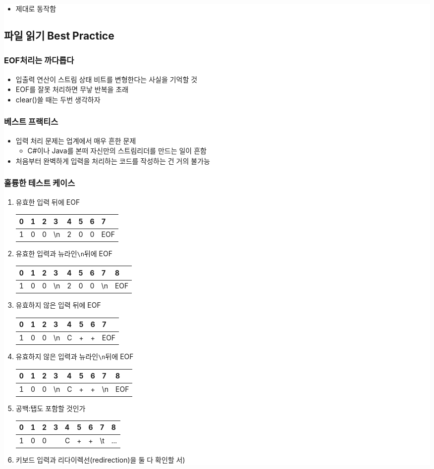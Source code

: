   * 제대로 동작함



## 파일 읽기 Best Practice

### EOF처리는 까다롭다

* 입출력 연산이 스트림 상태 비트를 변형한다는 사실을 기억할 것
* EOF를 잘못 처리하면 무낳 반복을 초래
* clear()쓸 때는 두번 생각하자



### 베스트 프랙티스

* 입력 처리 문제는 업계에서 매우 흔한 문제
  * C#이나 Java를 본떠 자신만의 스트림리더를 만드는 일이 흔함
* 처음부터 완벽하게 입력을 처리하는 코드를 작성하는 건 거의 불가능



### 훌륭한 테스트 케이스

1. 유효한 입력 뒤에 EOF

   | 0    | 1    | 2    | 3    | 4    | 5    | 6    | 7    |
   | ---- | ---- | ---- | ---- | ---- | ---- | ---- | ---- |
   | 1    | 0    | 0    | \n   | 2    | 0    | 0    | EOF  |

2. 유효한 입력과 뉴라인`\n`뒤에 EOF

   | 0    | 1    | 2    | 3    | 4    | 5    | 6    | 7    | 8    |
   | ---- | ---- | ---- | ---- | ---- | ---- | ---- | ---- | ---- |
   | 1    | 0    | 0    | \n   | 2    | 0    | 0    | \n   | EOF  |

3. 유효하지 않은 입력 뒤에 EOF

   | 0    | 1    | 2    | 3    | 4    | 5    | 6    | 7    |
   | ---- | ---- | ---- | ---- | ---- | ---- | ---- | ---- |
   | 1    | 0    | 0    | \n   | C    | +    | +    | EOF  |

4. 유효하지 않은 입력과 뉴라인`\n`뒤에 EOF

   | 0    | 1    | 2    | 3    | 4    | 5    | 6    | 7    | 8    |
   | ---- | ---- | ---- | ---- | ---- | ---- | ---- | ---- | ---- |
   | 1    | 0    | 0    | \n   | C    | +    | +    | \n   | EOF  |

5. 공백:탭도 포함할 것인가

   | 0    | 1    | 2    | 3    | 4    | 5    | 6    | 7    | 8    |
   | ---- | ---- | ---- | ---- | ---- | ---- | ---- | ---- | ---- |
   | 1    | 0    | 0    |      | C    | +    | +    | \t   | ...  |

6. 키보드 입력과 리다이렉선(redirection)을 둘 다 확인할 서)
